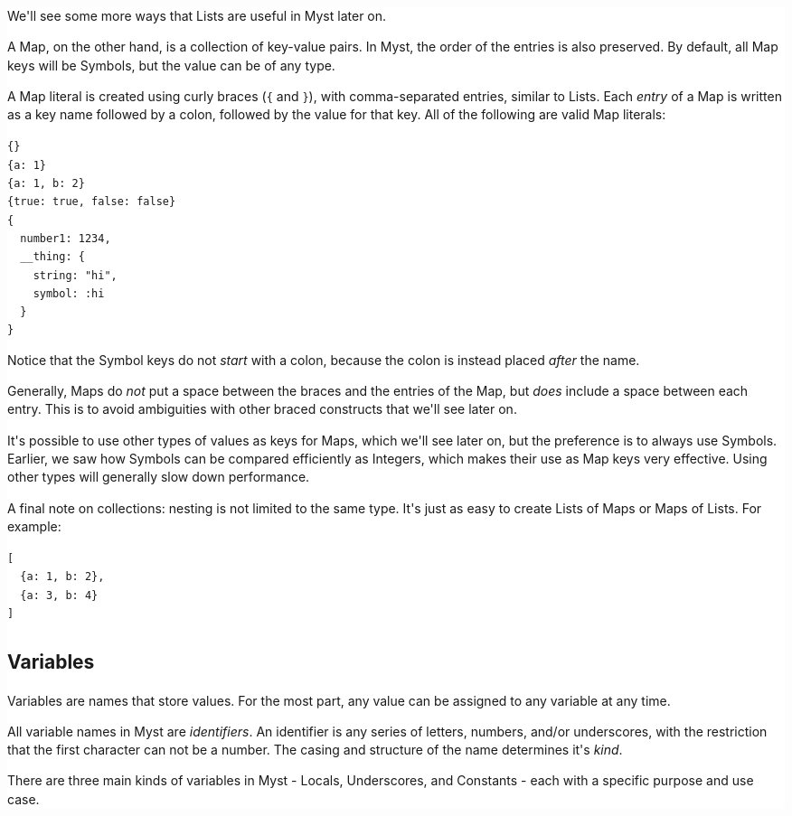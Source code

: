 We'll see some more ways that Lists are useful in Myst later on.

A Map, on the other hand, is a collection of key-value pairs. In Myst, the order of the entries is also preserved. By default, all Map keys will be Symbols, but the value can be of any type.

A Map literal is created using curly braces (`{` and `}`), with comma-separated entries, similar to Lists. Each _entry_ of a Map is written as a key name followed by a colon, followed by the value for that key. All of the following are valid Map literals:

~~~myst
{}
{a: 1}
{a: 1, b: 2}
{true: true, false: false}
{
  number1: 1234,
  __thing: {
    string: "hi",
    symbol: :hi
  }
}
~~~

Notice that the Symbol keys do not _start_ with a colon, because the colon is instead placed _after_ the name.

Generally, Maps do _not_ put a space between the braces and the entries of the Map, but _does_ include a space between each entry. This is to avoid ambiguities with other braced constructs that we'll see later on.

It's possible to use other types of values as keys for Maps, which we'll see later on, but the preference is to always use Symbols. Earlier, we saw how Symbols can be compared efficiently as Integers, which makes their use as Map keys very effective. Using other types will generally slow down performance.

A final note on collections: nesting is not limited to the same type. It's just as easy to create Lists of Maps or Maps of Lists. For example:

~~~myst
[
  {a: 1, b: 2},
  {a: 3, b: 4}
]
~~~



## Variables

Variables are names that store values. For the most part, any value can be assigned to any variable at any time.

All variable names in Myst are _identifiers_. An identifier is any series of letters, numbers, and/or underscores, with the restriction that the first character can not be a number. The casing and structure of the name determines it's _kind_.

There are three main kinds of variables in Myst - Locals, Underscores, and Constants - each with a specific purpose and use case.
